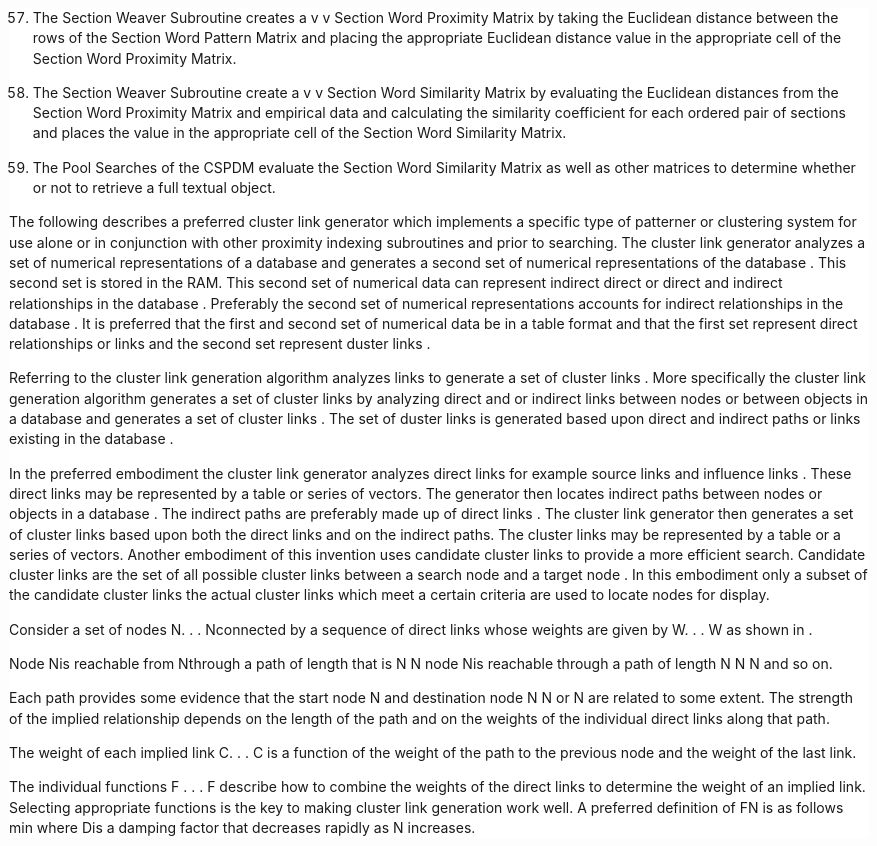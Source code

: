 57. The Section Weaver Subroutine creates a v v Section Word Proximity Matrix by taking the Euclidean distance between the rows of the Section Word Pattern Matrix and placing the appropriate Euclidean distance value in the appropriate cell of the Section Word Proximity Matrix.

58. The Section Weaver Subroutine create a v v Section Word Similarity Matrix by evaluating the Euclidean distances from the Section Word Proximity Matrix and empirical data and calculating the similarity coefficient for each ordered pair of sections and places the value in the appropriate cell of the Section Word Similarity Matrix.

59. The Pool Searches of the CSPDM evaluate the Section Word Similarity Matrix as well as other matrices to determine whether or not to retrieve a full textual object.

The following describes a preferred cluster link generator which implements a specific type of patterner or clustering system for use alone or in conjunction with other proximity indexing subroutines and prior to searching. The cluster link generator analyzes a set of numerical representations of a database and generates a second set of numerical representations of the database . This second set is stored in the RAM. This second set of numerical data can represent indirect direct or direct and indirect relationships in the database . Preferably the second set of numerical representations accounts for indirect relationships in the database . It is preferred that the first and second set of numerical data be in a table format and that the first set represent direct relationships or links and the second set represent duster links .

Referring to the cluster link generation algorithm analyzes links to generate a set of cluster links . More specifically the cluster link generation algorithm generates a set of cluster links by analyzing direct and or indirect links between nodes or between objects in a database and generates a set of cluster links . The set of duster links is generated based upon direct and indirect paths or links existing in the database .

In the preferred embodiment the cluster link generator analyzes direct links for example source links and influence links . These direct links may be represented by a table or series of vectors. The generator then locates indirect paths between nodes or objects in a database . The indirect paths are preferably made up of direct links . The cluster link generator then generates a set of cluster links based upon both the direct links and on the indirect paths. The cluster links may be represented by a table or a series of vectors. Another embodiment of this invention uses candidate cluster links to provide a more efficient search. Candidate cluster links are the set of all possible cluster links between a search node and a target node . In this embodiment only a subset of the candidate cluster links the actual cluster links which meet a certain criteria are used to locate nodes for display.

Consider a set of nodes N. . . Nconnected by a sequence of direct links whose weights are given by W. . . W as shown in .

Node Nis reachable from Nthrough a path of length that is N N node Nis reachable through a path of length N N N and so on.

Each path provides some evidence that the start node N and destination node N N or N are related to some extent. The strength of the implied relationship depends on the length of the path and on the weights of the individual direct links along that path.

The weight of each implied link C. . . C is a function of the weight of the path to the previous node and the weight of the last link.

The individual functions F . . . F describe how to combine the weights of the direct links to determine the weight of an implied link. Selecting appropriate functions is the key to making cluster link generation work well. A preferred definition of FN is as follows min where Dis a damping factor that decreases rapidly as N increases.
